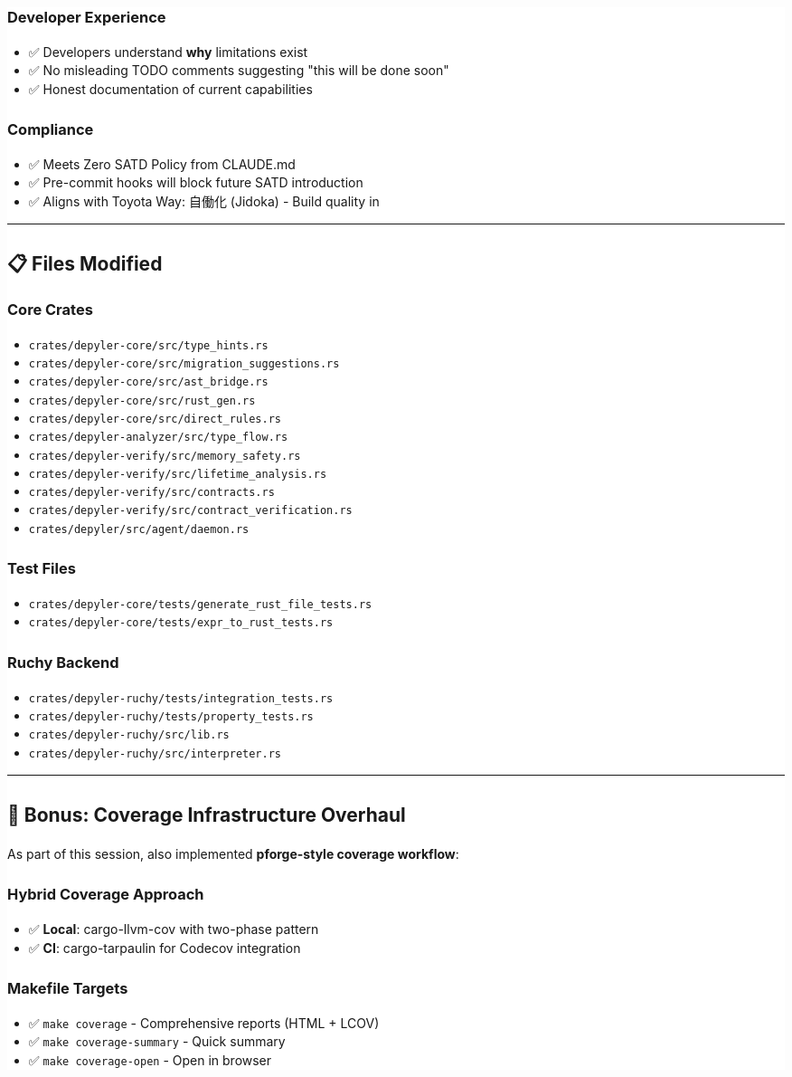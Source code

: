 ### **Developer Experience**
- ✅ Developers understand **why** limitations exist
- ✅ No misleading TODO comments suggesting "this will be done soon"
- ✅ Honest documentation of current capabilities

### **Compliance**
- ✅ Meets Zero SATD Policy from CLAUDE.md
- ✅ Pre-commit hooks will block future SATD introduction
- ✅ Aligns with Toyota Way: 自働化 (Jidoka) - Build quality in

---

## 📋 **Files Modified**

### **Core Crates**
- `crates/depyler-core/src/type_hints.rs`
- `crates/depyler-core/src/migration_suggestions.rs`
- `crates/depyler-core/src/ast_bridge.rs`
- `crates/depyler-core/src/rust_gen.rs`
- `crates/depyler-core/src/direct_rules.rs`
- `crates/depyler-analyzer/src/type_flow.rs`
- `crates/depyler-verify/src/memory_safety.rs`
- `crates/depyler-verify/src/lifetime_analysis.rs`
- `crates/depyler-verify/src/contracts.rs`
- `crates/depyler-verify/src/contract_verification.rs`
- `crates/depyler/src/agent/daemon.rs`

### **Test Files**
- `crates/depyler-core/tests/generate_rust_file_tests.rs`
- `crates/depyler-core/tests/expr_to_rust_tests.rs`

### **Ruchy Backend**
- `crates/depyler-ruchy/tests/integration_tests.rs`
- `crates/depyler-ruchy/tests/property_tests.rs`
- `crates/depyler-ruchy/src/lib.rs`
- `crates/depyler-ruchy/src/interpreter.rs`

---

## 🚀 **Bonus: Coverage Infrastructure Overhaul**

As part of this session, also implemented **pforge-style coverage workflow**:

### **Hybrid Coverage Approach**
- ✅ **Local**: cargo-llvm-cov with two-phase pattern
- ✅ **CI**: cargo-tarpaulin for Codecov integration

### **Makefile Targets**
- ✅ `make coverage` - Comprehensive reports (HTML + LCOV)
- ✅ `make coverage-summary` - Quick summary
- ✅ `make coverage-open` - Open in browser
